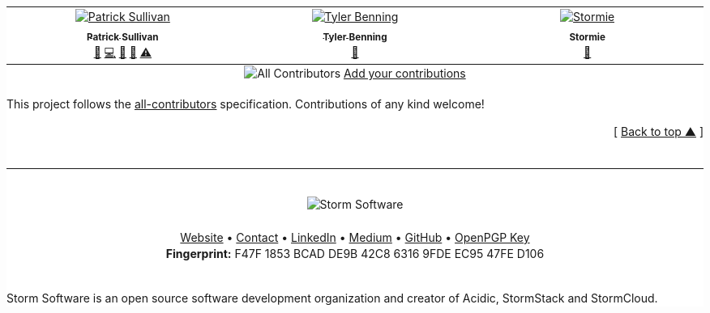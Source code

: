 

<table>
  <tbody>
    <tr>
      <td align="center" valign="top" width="14.28%"><a href="http://www.sullypat.com/"><img src="https://avatars.githubusercontent.com/u/99053093?v=4?s=100" width="100px;" alt="Patrick Sullivan"/><br /><sub><b>Patrick Sullivan</b></sub></a><br /><a href="#design-sullivanpj" title="Design">🎨</a> <a href="https://github.com/storm-software/storm-ops/commits?author=sullivanpj" title="Code">💻</a> <a href="#tool-sullivanpj" title="Tools">🔧</a> <a href="https://github.com/storm-software/storm-ops/commits?author=sullivanpj" title="Documentation">📖</a> <a href="https://github.com/storm-software/storm-ops/commits?author=sullivanpj" title="Tests">⚠️</a></td>
      <td align="center" valign="top" width="14.28%"><a href="https://tylerbenning.com/"><img src="https://avatars.githubusercontent.com/u/7265547?v=4?s=100" width="100px;" alt="Tyler Benning"/><br /><sub><b>Tyler Benning</b></sub></a><br /><a href="#design-tbenning" title="Design">🎨</a></td>
      <td align="center" valign="top" width="14.28%"><a href="http://stormsoftware.com"><img src="https://avatars.githubusercontent.com/u/149802440?v=4?s=100" width="100px;" alt="Stormie"/><br /><sub><b>Stormie</b></sub></a><br /><a href="#maintenance-stormie-bot" title="Maintenance">🚧</a></td>
    </tr>
  </tbody>
  <tfoot>
    <tr>
      <td align="center" size="13px" colspan="7">
        <img src="https://raw.githubusercontent.com/all-contributors/all-contributors-cli/1b8533af435da9854653492b1327a23a4dbd0a10/assets/logo-small.svg" alt="All Contributors">
          <a href="https://all-contributors.js.org/docs/en/bot/usage">Add your contributions</a>
        </img>
      </td>
    </tr>
  </tfoot>
</table>



This project follows the
[all-contributors](https://github.com/all-contributors/all-contributors)
specification. Contributions of any kind welcome!

<div align="right">[ <a href="#table-of-contents">Back to top ▲</a> ]</div>
<br />

<hr />
<br />

<div align="center">
<img src="https://public.storm-cdn.com/brand-banner.png" width="100%" alt="Storm Software" />
</div>
<br />

<div align="center">
<a href="https://stormsoftware.com" target="_blank">Website</a>  •  <a href="https://stormsoftware.com/contact" target="_blank">Contact</a>  •  <a href="https://linkedin.com/in/patrick-sullivan-865526b0" target="_blank">LinkedIn</a>  •  <a href="https://medium.com/@pat.joseph.sullivan" target="_blank">Medium</a>  •  <a href="https://github.com/storm-software" target="_blank">GitHub</a>  •  <a href="https://keybase.io/sullivanp" target="_blank">OpenPGP Key</a>
</div>

<div align="center">
<b>Fingerprint:</b> F47F 1853 BCAD DE9B 42C8  6316 9FDE EC95 47FE D106
</div>
<br />

Storm Software is an open source software development organization and creator
of Acidic, StormStack and StormCloud.
